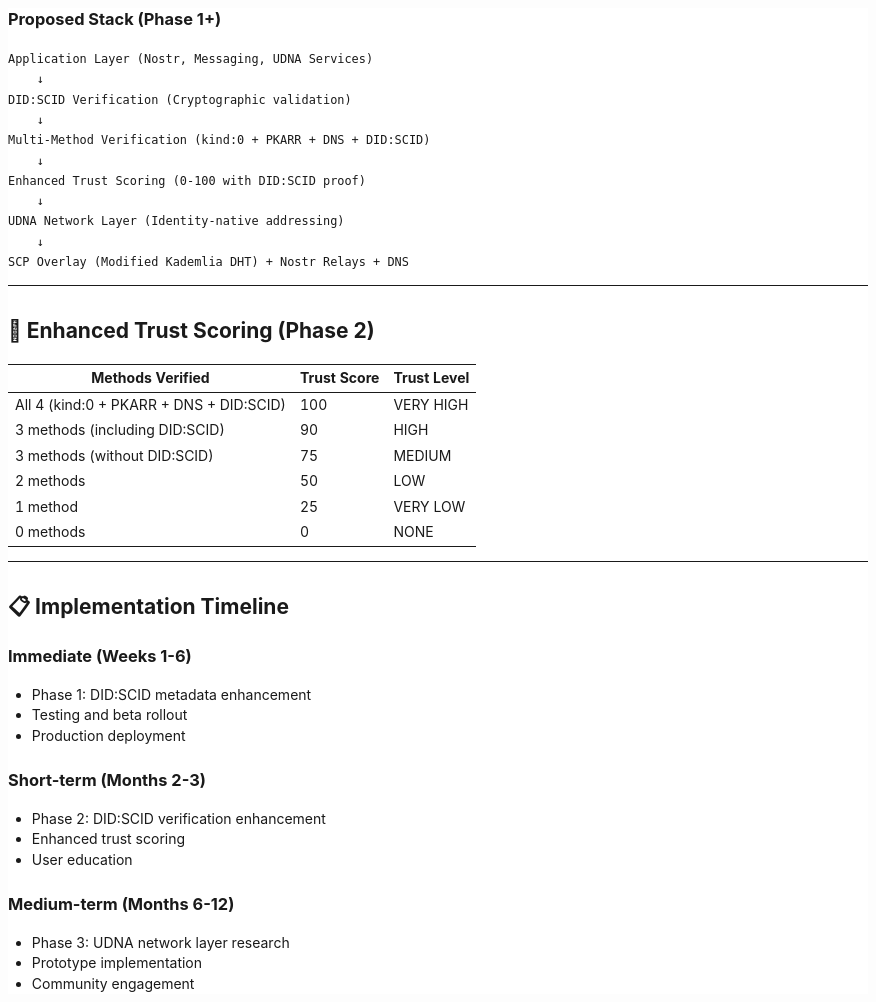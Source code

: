 ### Proposed Stack (Phase 1+)
```
Application Layer (Nostr, Messaging, UDNA Services)
    ↓
DID:SCID Verification (Cryptographic validation)
    ↓
Multi-Method Verification (kind:0 + PKARR + DNS + DID:SCID)
    ↓
Enhanced Trust Scoring (0-100 with DID:SCID proof)
    ↓
UDNA Network Layer (Identity-native addressing)
    ↓
SCP Overlay (Modified Kademlia DHT) + Nostr Relays + DNS
```

---

## 🔐 Enhanced Trust Scoring (Phase 2)

| Methods Verified | Trust Score | Trust Level |
|------------------|-------------|-------------|
| All 4 (kind:0 + PKARR + DNS + DID:SCID) | 100 | VERY HIGH |
| 3 methods (including DID:SCID) | 90 | HIGH |
| 3 methods (without DID:SCID) | 75 | MEDIUM |
| 2 methods | 50 | LOW |
| 1 method | 25 | VERY LOW |
| 0 methods | 0 | NONE |

---

## 📋 Implementation Timeline

### Immediate (Weeks 1-6)
- Phase 1: DID:SCID metadata enhancement
- Testing and beta rollout
- Production deployment

### Short-term (Months 2-3)
- Phase 2: DID:SCID verification enhancement
- Enhanced trust scoring
- User education

### Medium-term (Months 6-12)
- Phase 3: UDNA network layer research
- Prototype implementation
- Community engagement
